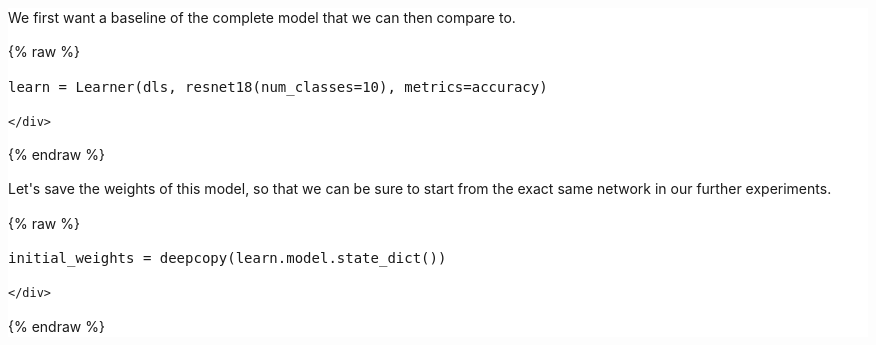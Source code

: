 </div>
</div>
</div>
<div class="cell border-box-sizing text_cell rendered"><div class="inner_cell">
<div class="text_cell_render border-box-sizing rendered_html">
<p>We first want a baseline of the complete model that we can then compare to.</p>

</div>
</div>
</div>
    {% raw %}
    
<div class="cell border-box-sizing code_cell rendered">
<div class="input">

<div class="inner_cell">
    <div class="input_area">
<div class=" highlight hl-ipython3"><pre><span></span><span class="n">learn</span> <span class="o">=</span> <span class="n">Learner</span><span class="p">(</span><span class="n">dls</span><span class="p">,</span> <span class="n">resnet18</span><span class="p">(</span><span class="n">num_classes</span><span class="o">=</span><span class="mi">10</span><span class="p">),</span> <span class="n">metrics</span><span class="o">=</span><span class="n">accuracy</span><span class="p">)</span>
</pre></div>

    </div>
</div>
</div>

</div>
    {% endraw %}

<div class="cell border-box-sizing text_cell rendered"><div class="inner_cell">
<div class="text_cell_render border-box-sizing rendered_html">
<p>Let's save the weights of this model, so that we can be sure to start from the exact same network in our further experiments.</p>

</div>
</div>
</div>
    {% raw %}
    
<div class="cell border-box-sizing code_cell rendered">
<div class="input">

<div class="inner_cell">
    <div class="input_area">
<div class=" highlight hl-ipython3"><pre><span></span><span class="n">initial_weights</span> <span class="o">=</span> <span class="n">deepcopy</span><span class="p">(</span><span class="n">learn</span><span class="o">.</span><span class="n">model</span><span class="o">.</span><span class="n">state_dict</span><span class="p">())</span>
</pre></div>

    </div>
</div>
</div>

</div>
    {% endraw %}
